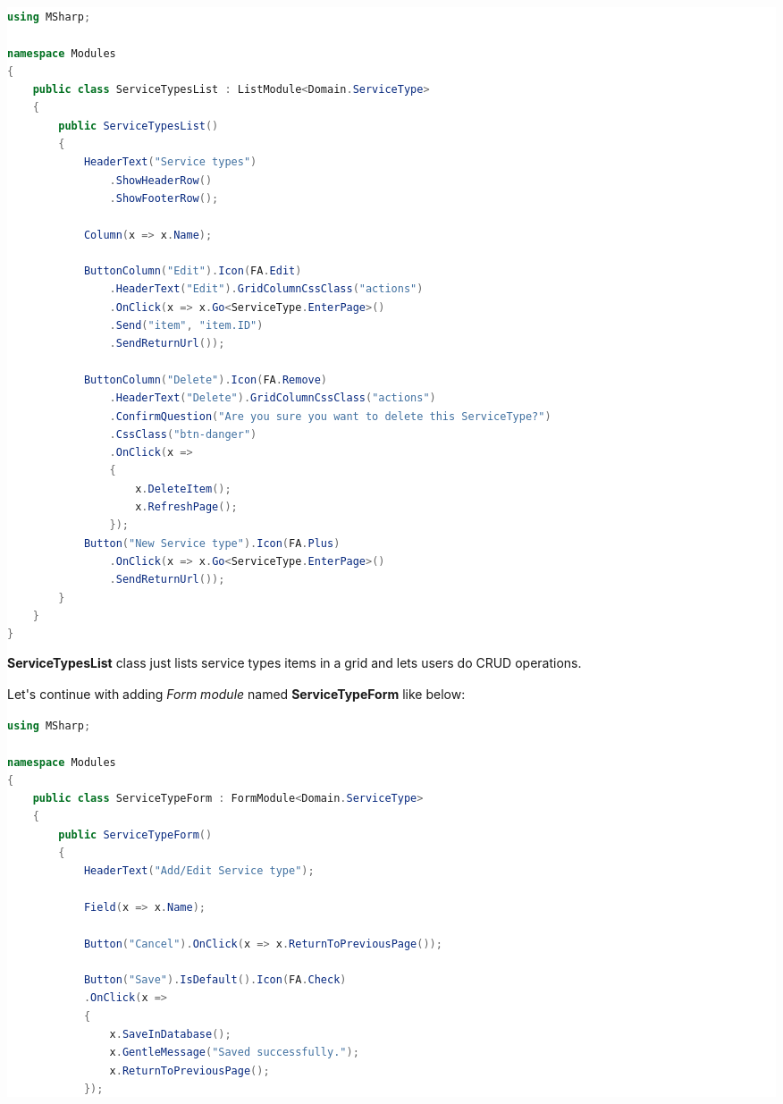 ```csharp
using MSharp;

namespace Modules
{
    public class ServiceTypesList : ListModule<Domain.ServiceType>
    {
        public ServiceTypesList()
        {
            HeaderText("Service types")
                .ShowHeaderRow()
                .ShowFooterRow();

            Column(x => x.Name);

            ButtonColumn("Edit").Icon(FA.Edit)
                .HeaderText("Edit").GridColumnCssClass("actions")
                .OnClick(x => x.Go<ServiceType.EnterPage>()
                .Send("item", "item.ID")
                .SendReturnUrl());

            ButtonColumn("Delete").Icon(FA.Remove)
                .HeaderText("Delete").GridColumnCssClass("actions")
                .ConfirmQuestion("Are you sure you want to delete this ServiceType?")
                .CssClass("btn-danger")
                .OnClick(x =>
                {
                    x.DeleteItem();
                    x.RefreshPage();
                });
            Button("New Service type").Icon(FA.Plus)
                .OnClick(x => x.Go<ServiceType.EnterPage>()
                .SendReturnUrl());
        }
    }
}
```

**ServiceTypesList** class just lists service types items in a grid and lets users do CRUD operations.

Let's continue with adding *Form module* named **ServiceTypeForm** like below:

```csharp
using MSharp;

namespace Modules
{
    public class ServiceTypeForm : FormModule<Domain.ServiceType>
    {
        public ServiceTypeForm()
        {
            HeaderText("Add/Edit Service type");

            Field(x => x.Name);

            Button("Cancel").OnClick(x => x.ReturnToPreviousPage());

            Button("Save").IsDefault().Icon(FA.Check)
            .OnClick(x =>
            {
                x.SaveInDatabase();
                x.GentleMessage("Saved successfully.");
                x.ReturnToPreviousPage();
            });
```